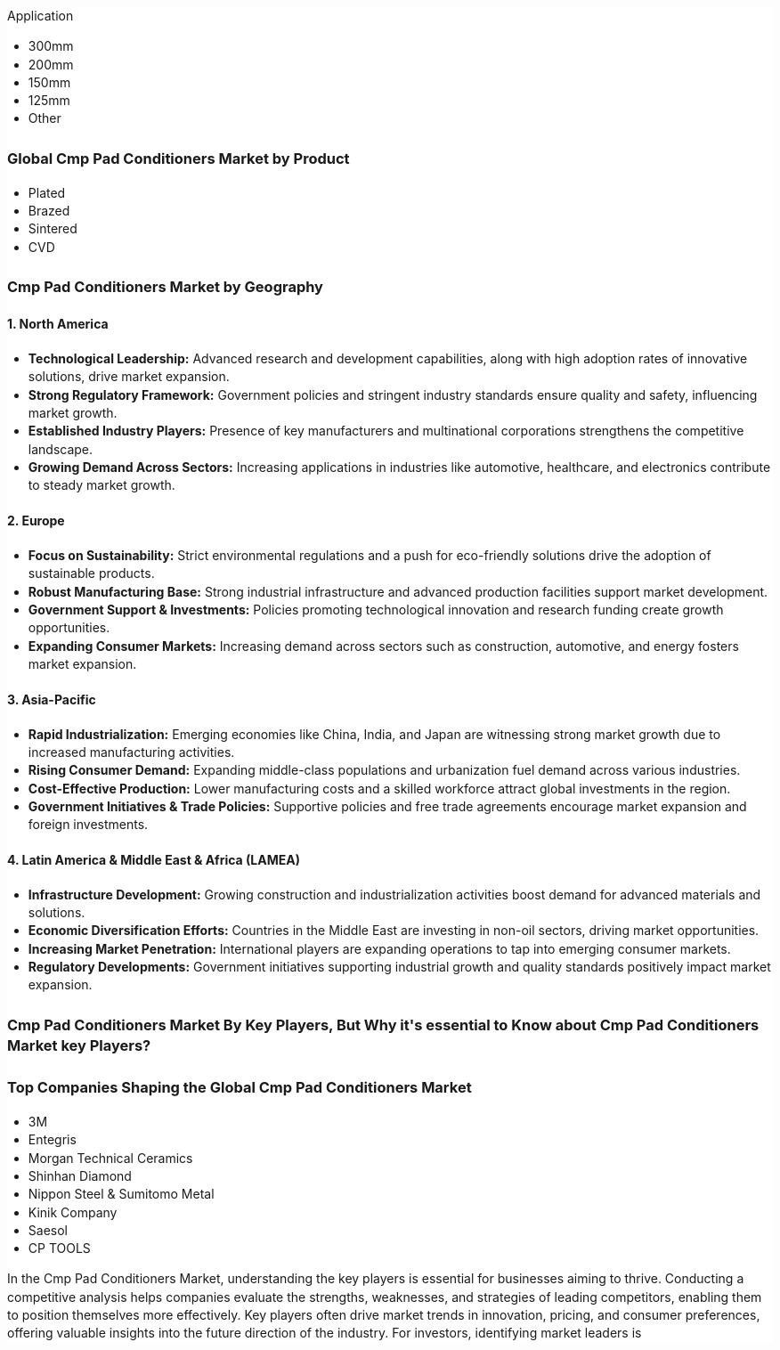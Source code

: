 Application</h3><ul><li>300mm</li><li>200mm</li><li>150mm</li><li>125mm</li><li>Other</li></ul><h3>Global Cmp Pad Conditioners Market by Product</h3><ul><li>Plated</li><li>Brazed</li><li>Sintered</li><li>CVD</li></ul></p></div></div></div></div></div><div class="article-main__content" data-test-id="publishing-text-block"><h3 data-start="0" data-end="34"><strong data-start="4" data-end="32">Cmp Pad Conditioners Market by Geography</strong></h3><h4 data-start="36" data-end="63"><strong data-start="41" data-end="61">1. North America</strong></h4><ul data-start="64" data-end="665"><li data-start="64" data-end="225"><strong data-start="66" data-end="95">Technological Leadership:</strong> Advanced research and development capabilities, along with high adoption rates of innovative solutions, drive market expansion.</li><li data-start="226" data-end="369"><strong data-start="228" data-end="260">Strong Regulatory Framework:</strong> Government policies and stringent industry standards ensure quality and safety, influencing market growth.</li><li data-start="370" data-end="507"><strong data-start="372" data-end="405">Established Industry Players:</strong> Presence of key manufacturers and multinational corporations strengthens the competitive landscape.</li><li data-start="508" data-end="665"><strong data-start="510" data-end="544">Growing Demand Across Sectors:</strong> Increasing applications in industries like automotive, healthcare, and electronics contribute to steady market growth.</li></ul><h4 data-start="667" data-end="687"><strong data-start="672" data-end="685">2. Europe</strong></h4><ul data-start="688" data-end="1242"><li data-start="688" data-end="835"><strong data-start="690" data-end="718">Focus on Sustainability:</strong> Strict environmental regulations and a push for eco-friendly solutions drive the adoption of sustainable products.</li><li data-start="836" data-end="966"><strong data-start="838" data-end="868">Robust Manufacturing Base:</strong> Strong industrial infrastructure and advanced production facilities support market development.</li><li data-start="967" data-end="1102"><strong data-start="969" data-end="1006">Government Support &amp; Investments:</strong> Policies promoting technological innovation and research funding create growth opportunities.</li><li data-start="1103" data-end="1242"><strong data-start="1105" data-end="1136">Expanding Consumer Markets:</strong> Increasing demand across sectors such as construction, automotive, and energy fosters market expansion.</li></ul><h4 data-start="1244" data-end="1270"><strong data-start="1249" data-end="1268">3. Asia-Pacific</strong></h4><ul data-start="1271" data-end="1827"><li data-start="1271" data-end="1430"><strong data-start="1273" data-end="1301">Rapid Industrialization:</strong> Emerging economies like China, India, and Japan are witnessing strong market growth due to increased manufacturing activities.</li><li data-start="1431" data-end="1553"><strong data-start="1433" data-end="1460">Rising Consumer Demand:</strong> Expanding middle-class populations and urbanization fuel demand across various industries.</li><li data-start="1554" data-end="1680"><strong data-start="1556" data-end="1586">Cost-Effective Production:</strong> Lower manufacturing costs and a skilled workforce attract global investments in the region.</li><li data-start="1681" data-end="1827"><strong data-start="1683" data-end="1727">Government Initiatives &amp; Trade Policies:</strong> Supportive policies and free trade agreements encourage market expansion and foreign investments.</li></ul><h4 data-start="1829" data-end="1887"><strong data-start="1834" data-end="1885">4. Latin America &amp; Middle East &amp; Africa (LAMEA)</strong></h4><ul data-start="1888" data-end="2429" data-is-only-node="" data-is-last-node=""><li data-start="1888" data-end="2028"><strong data-start="1890" data-end="1921">Infrastructure Development:</strong> Growing construction and industrialization activities boost demand for advanced materials and solutions.</li><li data-start="2029" data-end="2163"><strong data-start="2031" data-end="2068">Economic Diversification Efforts:</strong> Countries in the Middle East are investing in non-oil sectors, driving market opportunities.</li><li data-start="2164" data-end="2288"><strong data-start="2166" data-end="2200">Increasing Market Penetration:</strong> International players are expanding operations to tap into emerging consumer markets.</li><li data-start="2289" data-end="2429" data-is-last-node=""><strong data-start="2291" data-end="2319">Regulatory Developments:</strong> Government initiatives supporting industrial growth and quality standards positively impact market expansion.</li></ul><h3><span class="">Cmp Pad Conditioners Market By Key Players, But Why it's essential to Know about Cmp Pad Conditioners Market key Players?&nbsp;</span></h3><p><span class=""><h3>Top Companies Shaping the Global Cmp Pad Conditioners Market </h3><ul><li>3M</li><li>Entegris</li><li>Morgan Technical Ceramics</li><li>Shinhan Diamond</li><li>Nippon Steel & Sumitomo Metal</li><li>Kinik Company</li><li>Saesol</li><li>CP TOOLS</li></ul></span></p></div><div class="article-main__content" data-test-id="publishing-text-block"><p><span class="">In the Cmp Pad Conditioners Market, understanding the key players is essential for businesses aiming to thrive. Conducting a </span><span class="font-[700]">competitive analysis</span><span class=""> helps companies evaluate the strengths, weaknesses, and strategies of leading competitors, enabling them to position themselves more effectively. Key players often drive </span><span class="font-[700]">market trends</span><span class=""> in innovation, pricing, and consumer preferences, offering valuable insights into the future direction of the industry. For </span><span class="font-[700]">investors</span><span class="">, identifying market leaders is